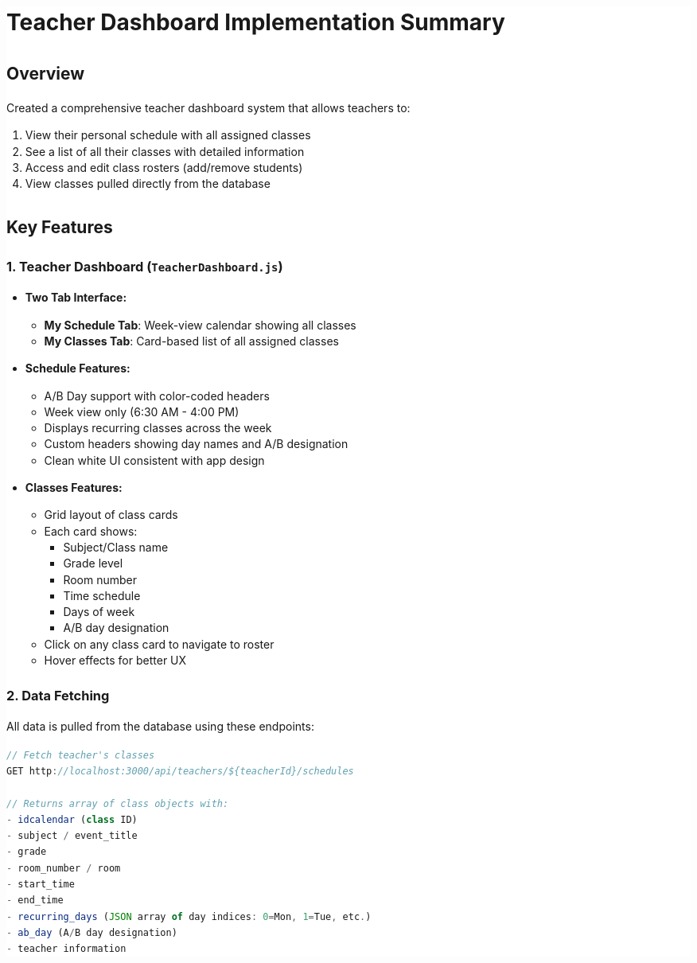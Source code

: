 # Teacher Dashboard Implementation Summary

## Overview
Created a comprehensive teacher dashboard system that allows teachers to:
1. View their personal schedule with all assigned classes
2. See a list of all their classes with detailed information
3. Access and edit class rosters (add/remove students)
4. View classes pulled directly from the database

## Key Features

### 1. Teacher Dashboard (`TeacherDashboard.js`)
- **Two Tab Interface:**
  - **My Schedule Tab**: Week-view calendar showing all classes
  - **My Classes Tab**: Card-based list of all assigned classes

- **Schedule Features:**
  - A/B Day support with color-coded headers
  - Week view only (6:30 AM - 4:00 PM)
  - Displays recurring classes across the week
  - Custom headers showing day names and A/B designation
  - Clean white UI consistent with app design

- **Classes Features:**
  - Grid layout of class cards
  - Each card shows:
    * Subject/Class name
    * Grade level
    * Room number
    * Time schedule
    * Days of week
    * A/B day designation
  - Click on any class card to navigate to roster
  - Hover effects for better UX

### 2. Data Fetching
All data is pulled from the database using these endpoints:

```javascript
// Fetch teacher's classes
GET http://localhost:3000/api/teachers/${teacherId}/schedules

// Returns array of class objects with:
- idcalendar (class ID)
- subject / event_title
- grade
- room_number / room
- start_time
- end_time
- recurring_days (JSON array of day indices: 0=Mon, 1=Tue, etc.)
- ab_day (A/B day designation)
- teacher information
```
